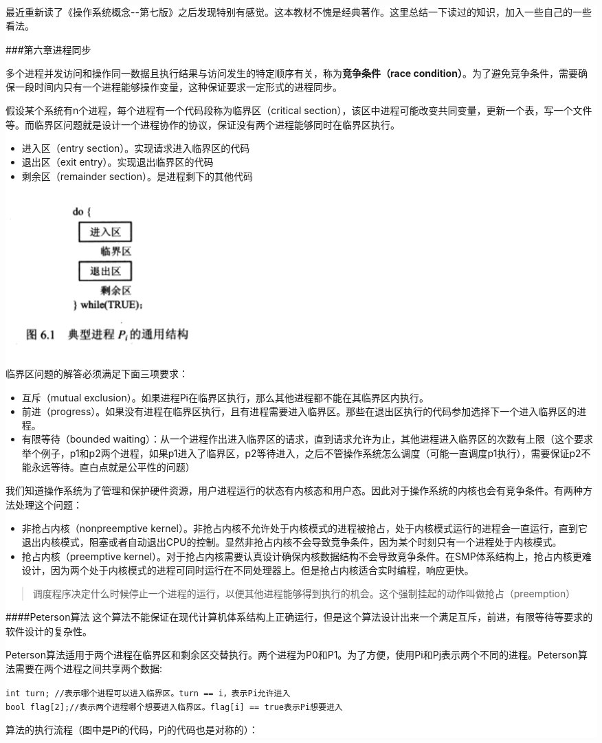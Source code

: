 最近重新读了《操作系统概念--第七版》之后发现特别有感觉。这本教材不愧是经典著作。这里总结一下读过的知识，加入一些自己的一些看法。


###第六章进程同步

多个进程并发访问和操作同一数据且执行结果与访问发生的特定顺序有关，称为**竞争条件（race condition）**。为了避免竞争条件，需要确保一段时间内只有一个进程能够操作变量，这种保证要求一定形式的进程同步。

假设某个系统有n个进程，每个进程有一个代码段称为临界区（critical section），该区中进程可能改变共同变量，更新一个表，写一个文件等。而临界区问题就是设计一个进程协作的协议，保证没有两个进程能够同时在临界区执行。

+ 进入区（entry section）。实现请求进入临界区的代码
+ 退出区（exit entry）。实现退出临界区的代码
+ 剩余区（remainder section）。是进程剩下的其他代码

![](img/code_section.png)


临界区问题的解答必须满足下面三项要求：

+ 互斥（mutual exclusion）。如果进程Pi在临界区执行，那么其他进程都不能在其临界区内执行。
+ 前进（progress）。如果没有进程在临界区执行，且有进程需要进入临界区。那些在退出区执行的代码参加选择下一个进入临界区的进程。
+ 有限等待（bounded waiting）：从一个进程作出进入临界区的请求，直到请求允许为止，其他进程进入临界区的次数有上限（这个要求举个例子，p1和p2两个进程，如果p1进入了临界区，p2等待进入，之后不管操作系统怎么调度（可能一直调度p1执行），需要保证p2不能永远等待。直白点就是公平性的问题）


我们知道操作系统为了管理和保护硬件资源，用户进程运行的状态有内核态和用户态。因此对于操作系统的内核也会有竞争条件。有两种方法处理这个问题：

+ 非抢占内核（nonpreemptive kernel）。非抢占内核不允许处于内核模式的进程被抢占，处于内核模式运行的进程会一直运行，直到它退出内核模式，阻塞或者自动退出CPU的控制。显然非抢占内核不会导致竞争条件，因为某个时刻只有一个进程处于内核模式。
+ 抢占内核（preemptive kernel）。对于抢占内核需要认真设计确保内核数据结构不会导致竞争条件。在SMP体系结构上，抢占内核更难设计，因为两个处于内核模式的进程可同时运行在不同处理器上。但是抢占内核适合实时编程，响应更快。


>调度程序决定什么时候停止一个进程的运行，以便其他进程能够得到执行的机会。这个强制挂起的动作叫做抢占（preemption）

####Peterson算法
这个算法不能保证在现代计算机体系结构上正确运行，但是这个算法设计出来一个满足互斥，前进，有限等待等要求的软件设计的复杂性。

Peterson算法适用于两个进程在临界区和剩余区交替执行。两个进程为P0和P1。为了方便，使用Pi和Pj表示两个不同的进程。Peterson算法需要在两个进程之间共享两个数据:
```
int turn; //表示哪个进程可以进入临界区。turn == i，表示Pi允许进入
bool flag[2];//表示两个进程哪个想要进入临界区。flag[i] == true表示Pi想要进入
```


算法的执行流程（图中是Pi的代码，Pj的代码也是对称的）：
